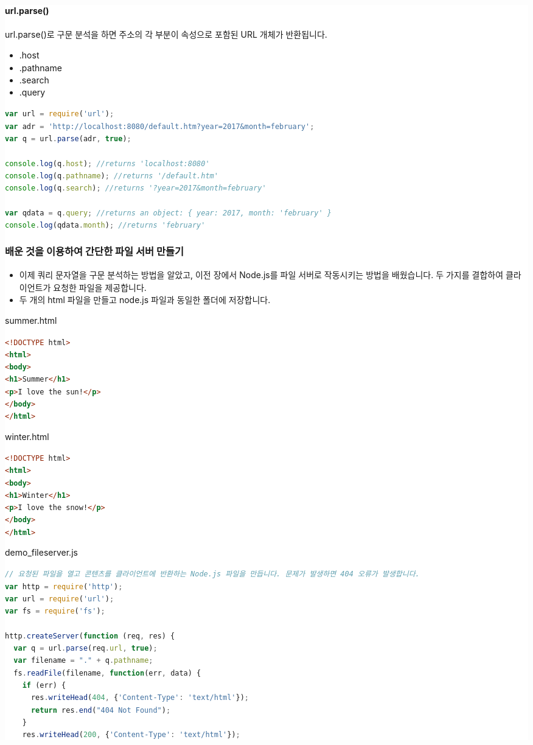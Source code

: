 #### url.parse()

url.parse()로 구문 분석을 하면 주소의 각 부분이 속성으로 포함된 URL 개체가 반환됩니다.

- .host
- .pathname
- .search
- .query

```javascript
var url = require('url');
var adr = 'http://localhost:8080/default.htm?year=2017&month=february';
var q = url.parse(adr, true);

console.log(q.host); //returns 'localhost:8080'
console.log(q.pathname); //returns '/default.htm'
console.log(q.search); //returns '?year=2017&month=february'

var qdata = q.query; //returns an object: { year: 2017, month: 'february' }
console.log(qdata.month); //returns 'february'
```

### 배운 것을 이용하여 간단한 파일 서버 만들기

- 이제 쿼리 문자열을 구문 분석하는 방법을 알았고, 이전 장에서 Node.js를 파일 서버로 작동시키는 방법을 배웠습니다. 두 가지를 결합하여 클라이언트가 요청한 파일을 제공합니다.
- 두 개의 html 파일을 만들고 node.js 파일과 동일한 폴더에 저장합니다.

summer.html

```html
<!DOCTYPE html>
<html>
<body>
<h1>Summer</h1>
<p>I love the sun!</p>
</body>
</html>
```

winter.html

```html
<!DOCTYPE html>
<html>
<body>
<h1>Winter</h1>
<p>I love the snow!</p>
</body>
</html>
```

demo_fileserver.js

```javascript
// 요청된 파일을 열고 콘텐츠를 클라이언트에 반환하는 Node.js 파일을 만듭니다. 문제가 발생하면 404 오류가 발생합니다.
var http = require('http');
var url = require('url');
var fs = require('fs');

http.createServer(function (req, res) {
  var q = url.parse(req.url, true);
  var filename = "." + q.pathname;
  fs.readFile(filename, function(err, data) {
    if (err) {
      res.writeHead(404, {'Content-Type': 'text/html'});
      return res.end("404 Not Found");
    }
    res.writeHead(200, {'Content-Type': 'text/html'});
```